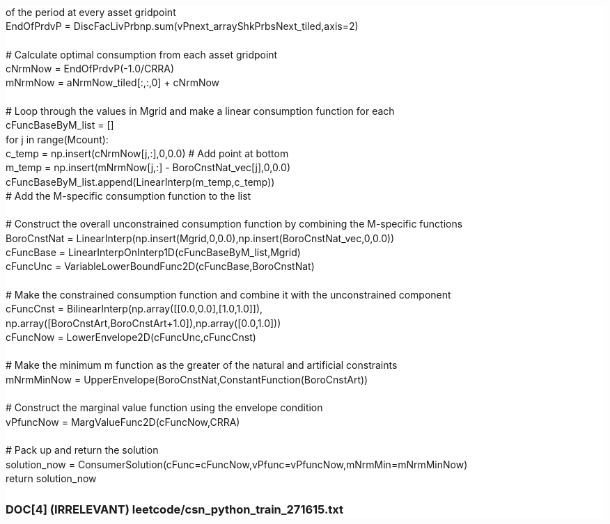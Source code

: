of the period at every asset gridpoint<br>    EndOfPrdvP = DiscFacLivPrbnp.sum(vPnext_arrayShkPrbsNext_tiled,axis=2)<br><br>    # Calculate optimal consumption from each asset gridpoint<br>    cNrmNow = EndOfPrdvP(-1.0/CRRA)<br>    mNrmNow = aNrmNow_tiled[:,:,0] + cNrmNow<br><br>    # Loop through the values in Mgrid and make a linear consumption function for each<br>    cFuncBaseByM_list = []<br>    for j in range(Mcount):<br>        c_temp = np.insert(cNrmNow[j,:],0,0.0) # Add point at bottom<br>        m_temp = np.insert(mNrmNow[j,:] - BoroCnstNat_vec[j],0,0.0)<br>        cFuncBaseByM_list.append(LinearInterp(m_temp,c_temp))<br>        # Add the M-specific consumption function to the list<br><br>    # Construct the overall unconstrained consumption function by combining the M-specific functions<br>    BoroCnstNat = LinearInterp(np.insert(Mgrid,0,0.0),np.insert(BoroCnstNat_vec,0,0.0))<br>    cFuncBase = LinearInterpOnInterp1D(cFuncBaseByM_list,Mgrid)<br>    cFuncUnc  = VariableLowerBoundFunc2D(cFuncBase,BoroCnstNat)<br><br>    # Make the constrained consumption function and combine it with the unconstrained component<br>    cFuncCnst = BilinearInterp(np.array([[0.0,0.0],[1.0,1.0]]),<br>                                           np.array([BoroCnstArt,BoroCnstArt+1.0]),np.array([0.0,1.0]))<br>    cFuncNow = LowerEnvelope2D(cFuncUnc,cFuncCnst)<br><br>    # Make the minimum m function as the greater of the natural and artificial constraints<br>    mNrmMinNow = UpperEnvelope(BoroCnstNat,ConstantFunction(BoroCnstArt))<br><br>    # Construct the marginal value function using the envelope condition<br>    vPfuncNow = MargValueFunc2D(cFuncNow,CRRA)<br><br>    # Pack up and return the solution<br>    solution_now = ConsumerSolution(cFunc=cFuncNow,vPfunc=vPfuncNow,mNrmMin=mNrmMinNow)<br>    return solution_now

### DOC[4] (IRRELEVANT) leetcode/csn_python_train_271615.txt